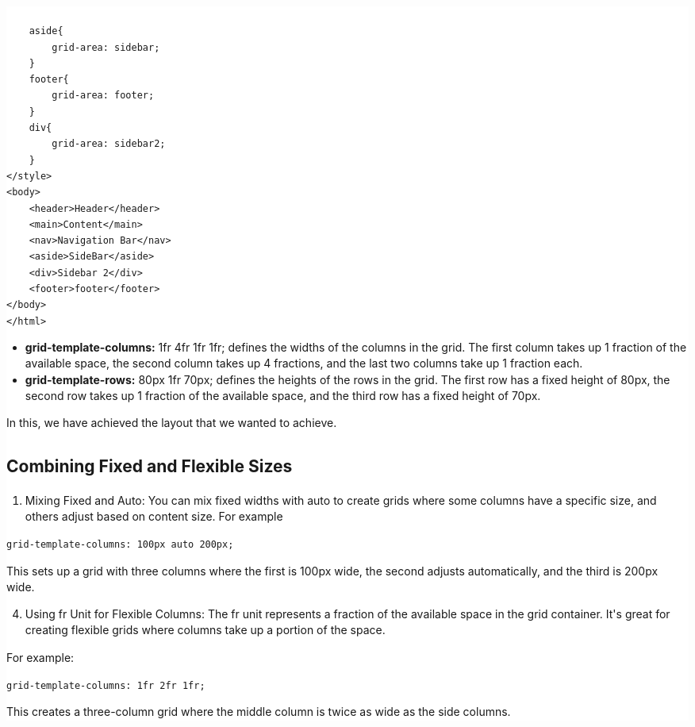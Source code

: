 ```htmlembedded

    aside{
        grid-area: sidebar;
    }
    footer{
        grid-area: footer;
    }
    div{
        grid-area: sidebar2;
    }
</style>
<body>
    <header>Header</header>
    <main>Content</main>
    <nav>Navigation Bar</nav>
    <aside>SideBar</aside>
    <div>Sidebar 2</div>
    <footer>footer</footer>
</body>
</html>
```

- **grid-template-columns:** 1fr 4fr 1fr 1fr; defines the widths of the columns in the grid. The first column takes up 1 fraction of the available space, the second column takes up 4 fractions, and the last two columns take up 1 fraction each.
- **grid-template-rows:** 80px 1fr 70px; defines the heights of the rows in the grid. The first row has a fixed height of 80px, the second row takes up 1 fraction of the available space, and the third row has a fixed height of 70px.

In this, we have achieved the layout that we wanted to achieve.

## Combining Fixed and Flexible Sizes

1.  Mixing Fixed and Auto: You can mix fixed widths with auto to create grids where some columns have a specific size, and others adjust based on content size. For example

```
grid-template-columns: 100px auto 200px;
```

This sets up a grid with three columns where the first is 100px wide, the second adjusts automatically, and the third is 200px wide.

4.  Using fr Unit for Flexible Columns: The fr unit represents a fraction of the available space in the grid container. It's great for creating flexible grids where columns take up a portion of the space.

For example:

```
grid-template-columns: 1fr 2fr 1fr;

```

This creates a three-column grid where the middle column is twice as wide as the side columns.

